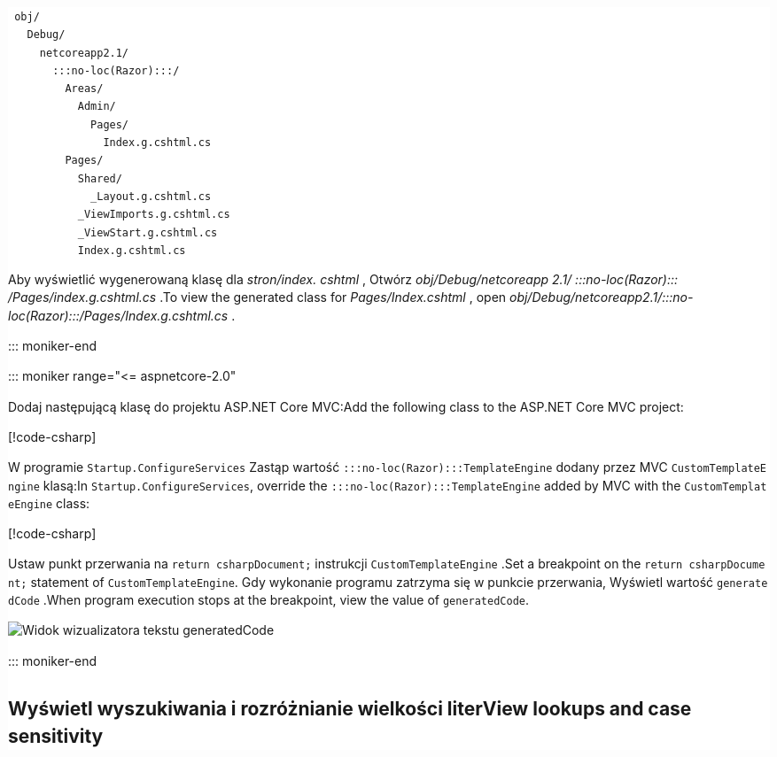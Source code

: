```
 obj/
   Debug/
     netcoreapp2.1/
       :::no-loc(Razor):::/
         Areas/
           Admin/
             Pages/
               Index.g.cshtml.cs
         Pages/
           Shared/
             _Layout.g.cshtml.cs
           _ViewImports.g.cshtml.cs
           _ViewStart.g.cshtml.cs
           Index.g.cshtml.cs
```

<span data-ttu-id="6fa13-347">Aby wyświetlić wygenerowaną klasę dla *stron/index. cshtml* , Otwórz *obj/Debug/netcoreapp 2.1/ :::no-loc(Razor)::: /Pages/index.g.cshtml.cs* .</span><span class="sxs-lookup"><span data-stu-id="6fa13-347">To view the generated class for *Pages/Index.cshtml* , open *obj/Debug/netcoreapp2.1/:::no-loc(Razor):::/Pages/Index.g.cshtml.cs* .</span></span>

::: moniker-end

::: moniker range="<= aspnetcore-2.0"

<span data-ttu-id="6fa13-348">Dodaj następującą klasę do projektu ASP.NET Core MVC:</span><span class="sxs-lookup"><span data-stu-id="6fa13-348">Add the following class to the ASP.NET Core MVC project:</span></span>

[!code-csharp[](razor/sample/Utilities/CustomTemplateEngine.cs)]

<span data-ttu-id="6fa13-349">W programie `Startup.ConfigureServices` Zastąp wartość `:::no-loc(Razor):::TemplateEngine` dodany przez MVC `CustomTemplateEngine` klasą:</span><span class="sxs-lookup"><span data-stu-id="6fa13-349">In `Startup.ConfigureServices`, override the `:::no-loc(Razor):::TemplateEngine` added by MVC with the `CustomTemplateEngine` class:</span></span>

[!code-csharp[](razor/sample/Startup.cs?highlight=4&range=10-14)]

<span data-ttu-id="6fa13-350">Ustaw punkt przerwania na `return csharpDocument;` instrukcji `CustomTemplateEngine` .</span><span class="sxs-lookup"><span data-stu-id="6fa13-350">Set a breakpoint on the `return csharpDocument;` statement of `CustomTemplateEngine`.</span></span> <span data-ttu-id="6fa13-351">Gdy wykonanie programu zatrzyma się w punkcie przerwania, Wyświetl wartość `generatedCode` .</span><span class="sxs-lookup"><span data-stu-id="6fa13-351">When program execution stops at the breakpoint, view the value of `generatedCode`.</span></span>

![Widok wizualizatora tekstu generatedCode](razor/_static/tvr.png)

::: moniker-end

## <a name="view-lookups-and-case-sensitivity"></a><span data-ttu-id="6fa13-353">Wyświetl wyszukiwania i rozróżnianie wielkości liter</span><span class="sxs-lookup"><span data-stu-id="6fa13-353">View lookups and case sensitivity</span></span>
